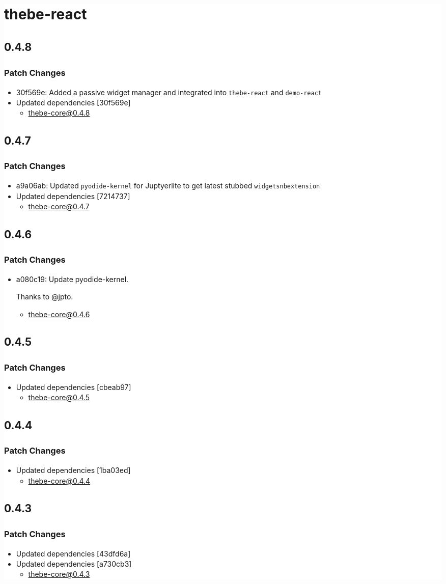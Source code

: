 # thebe-react

## 0.4.8

### Patch Changes

- 30f569e: Added a passive widget manager and integrated into `thebe-react` and `demo-react`
- Updated dependencies [30f569e]
  - thebe-core@0.4.8

## 0.4.7

### Patch Changes

- a9a06ab: Updated `pyodide-kernel` for Juptyerlite to get latest stubbed `widgetsnbextension`
- Updated dependencies [7214737]
  - thebe-core@0.4.7

## 0.4.6

### Patch Changes

- a080c19: Update pyodide-kernel.

  Thanks to @jpto.

  - thebe-core@0.4.6

## 0.4.5

### Patch Changes

- Updated dependencies [cbeab97]
  - thebe-core@0.4.5

## 0.4.4

### Patch Changes

- Updated dependencies [1ba03ed]
  - thebe-core@0.4.4

## 0.4.3

### Patch Changes

- Updated dependencies [43dfd6a]
- Updated dependencies [a730cb3]
  - thebe-core@0.4.3

